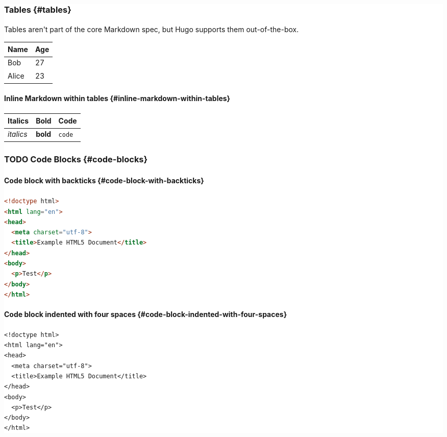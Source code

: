 
### Tables {#tables}

Tables aren't part of the core Markdown spec, but Hugo supports them
out-of-the-box.

| Name  | Age |
|-------|-----|
| Bob   | 27  |
| Alice | 23  |


#### Inline Markdown within tables {#inline-markdown-within-tables}

| Italics   | Bold     | Code   |
|-----------|----------|--------|
| _italics_ | **bold** | `code` |


### <span class="org-todo todo TODO">TODO</span> Code Blocks {#code-blocks}


#### Code block with backticks {#code-block-with-backticks}

```html { linenos=true }
<!doctype html>
<html lang="en">
<head>
  <meta charset="utf-8">
  <title>Example HTML5 Document</title>
</head>
<body>
  <p>Test</p>
</body>
</html>
```


#### Code block indented with four spaces {#code-block-indented-with-four-spaces}

```text
<!doctype html>
<html lang="en">
<head>
  <meta charset="utf-8">
  <title>Example HTML5 Document</title>
</head>
<body>
  <p>Test</p>
</body>
</html>
```
